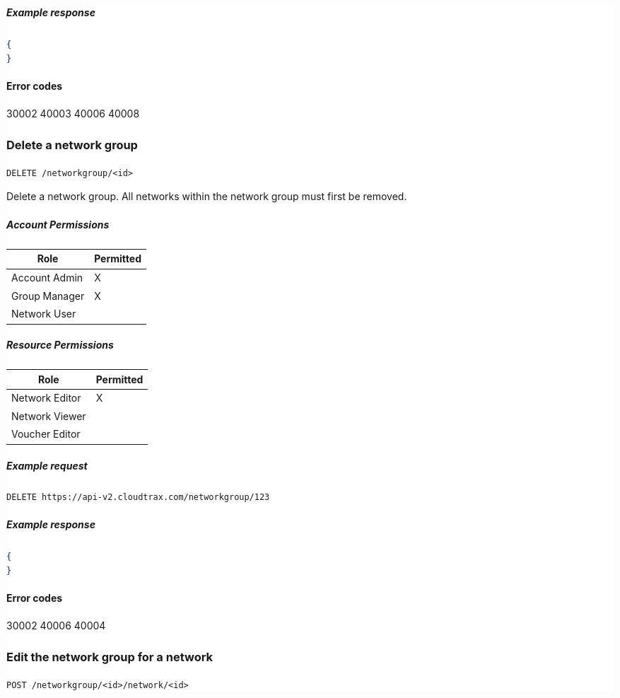 ##### Example response

```` json
{
}
````

#### Error codes

30002
40003
40006
40008

<a name="delete-networkgroup-id"></a>
### Delete a network group
`DELETE /networkgroup/<id>`

Delete a network group. All networks within the network group must first be removed.

##### Account Permissions
Role | Permitted
-|-
Account Admin | X
Group Manager | X
Network User | 

##### Resource Permissions
Role | Permitted
-|-
Network Editor | X
Network Viewer | 
Voucher Editor | 

##### Example request

````
DELETE https://api-v2.cloudtrax.com/networkgroup/123
````

##### Example response

```` json
{
}
````

#### Error codes

30002
40006
40004

<a name="put-networkgroup-id-network-id"></a>
### Edit the network group for a network
`POST /networkgroup/<id>/network/<id>`
